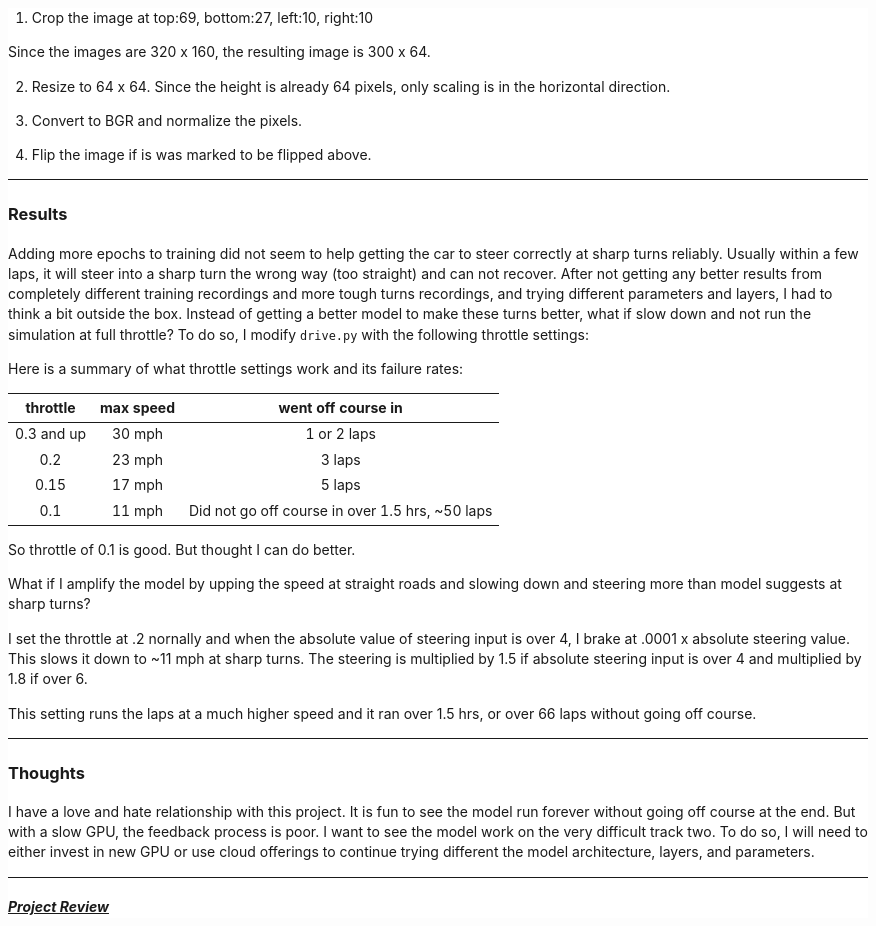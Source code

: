 1. Crop the image at top:69, bottom:27, left:10, right:10

Since the images are 320 x 160, the resulting image is 300 x 64.

2. Resize to 64 x 64. Since the height is already 64 pixels, only scaling is in the horizontal direction.

3. Convert to BGR and normalize the pixels.

4. Flip the image if is was marked to be flipped above.

---
### Results

Adding more epochs to training did not seem to help getting the car to steer correctly at sharp turns reliably. Usually within a few laps, it will steer into a sharp turn the wrong way (too straight) and can not recover. After not getting any better results from completely different training recordings and more tough turns recordings, and trying different parameters and layers, I had to think a bit outside the box. Instead of getting a better model to make these turns better, what if slow down and not run the simulation at full throttle?
To do so, I modify `drive.py` with the following throttle settings:

Here is a summary of what throttle settings work and its failure rates:

| throttle | max speed | went off course in | 
| :---: | :---: | :---: |
| 0.3 and up | 30 mph | 1 or 2 laps |
| 0.2 | 23 mph | 3 laps |
| 0.15 | 17 mph | 5 laps |
| 0.1 | 11 mph | Did not go off course in over 1.5 hrs, ~50 laps |

So throttle of 0.1 is good. But thought I can do better.

What if I amplify the model by upping the speed at straight roads and slowing down and steering more than model suggests at sharp turns? 

I set the throttle at .2 nornally and when the absolute value of steering input is over 4, I brake at .0001 x absolute steering value. This slows it down to ~11 mph at sharp turns. The steering is multiplied by 1.5 if absolute steering input is over 4 and multiplied by 1.8 if over 6.

This setting runs the laps at a much higher speed and it ran over 1.5 hrs, or over 66 laps without going off course.

---
### Thoughts

I have a love and hate relationship with this project. It is fun to see the model run forever without going off course at the end. But with a slow GPU, the feedback process is poor. I want to see the model work on the very difficult track two. To do so, I will need to either invest in new GPU or use cloud offerings to continue trying different the model architecture, layers, and parameters. 

---
##### [Project Review](UdacityReviews.pdf)
